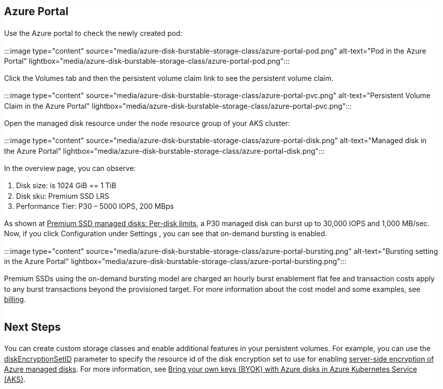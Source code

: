 ## Azure Portal

Use the Azure portal to check the newly created pod:

:::image type="content" source="media/azure-disk-burstable-storage-class/azure-portal-pod.png" alt-text="Pod in the Azure Portal" lightbox="media/azure-disk-burstable-storage-class/azure-portal-pod.png":::

Click the Volumes tab and then the persistent volume claim link to see the persistent volume claim.

:::image type="content" source="media/azure-disk-burstable-storage-class/azure-portal-pvc.png" alt-text="Persistent Volume Claim in the Azure Portal" lightbox="media/azure-disk-burstable-storage-class/azure-portal-pvc.png":::

Open the managed disk resource under the node resource group of your AKS cluster:

:::image type="content" source="media/azure-disk-burstable-storage-class/azure-portal-disk.png" alt-text="Managed disk in the Azure Portal" lightbox="media/azure-disk-burstable-storage-class/azure-portal-disk.png":::

In the overview page, you can observe:

1) Disk size: is 1024 GiB == 1 TiB
2) Disk sku: Premium SSD LRS
3) Performance Tier: P30 – 5000 IOPS, 200 MBps

As shown at [Premium SSD managed disks: Per-disk limits](../virtual-machines/disks-scalability-targets#premium-ssd-managed-disks-per-disk-limits), a P30 managed disk can burst up to 30,000 IOPS and 1,000 MB/sec. Now, if you click Configuration under Settings , you can see that on-demand bursting is enabled.

:::image type="content" source="media/azure-disk-burstable-storage-class/azure-portal-bursting.png" alt-text="Bursting setting in the Azure Portal" lightbox="media/azure-disk-burstable-storage-class/azure-portal-bursting.png":::

Premium SSDs using the on-demand bursting model are charged an hourly burst enablement flat fee and transaction costs apply to any burst transactions beyond the provisioned target. For more information about the cost model and some examples, see [billing](../virtual-machines/disk-bursting#billing).

## Next Steps

You can create custom storage classes and enable additional features in your persistent volumes. For example, you can use the [diskEncryptionSetID](https://github.com/kubernetes-sigs/azuredisk-csi-driver/blob/master/docs/driver-parameters.md) parameter to specify the resource id of the disk encryption set to use for enabling [server-side encryption of Azure managed disks](../virtual-machines/disk-encryption). For more information, see [Bring your own keys (BYOK) with Azure disks in Azure Kubernetes Service (AKS)](azure-disk-customer-managed-keys).


[access-modes]: https://kubernetes.io/docs/concepts/storage/persistent-volumes/#access-modes
[kubectl-apply]: https://kubernetes.io/docs/reference/generated/kubectl/kubectl-commands#apply
[kubectl-get]: https://kubernetes.io/docs/reference/generated/kubectl/kubectl-commands#get
[kubernetes-storage-classes]: https://kubernetes.io/docs/concepts/storage/storage-classes/
[kubernetes-volumes]: https://kubernetes.io/docs/concepts/storage/persistent-volumes/
[managed-disk-pricing-performance]: https://azure.microsoft.com/pricing/details/managed-disks/


[azure-disk-volume]: azure-disk-volume.md
[azure-files-pvc]: azure-files-dynamic-pv.md
[premium-storage]: ../virtual-machines/disks-types.md
[expand-an-azure-managed-disk]: ../virtual-machines/linux/expand-disks.md#expand-an-azure-managed-disk
[az-disk-list]: /cli/azure/disk#az_disk_list
[az-snapshot-create]: /cli/azure/snapshot#az_snapshot_create
[az-disk-create]: /cli/azure/disk#az_disk_create
[az-disk-show]: /cli/azure/disk#az_disk_show
[aks-quickstart-cli]: ./learn/quick-kubernetes-deploy-cli.md
[aks-quickstart-portal]: ./learn/quick-kubernetes-deploy-portal.md
[install-azure-cli]: /cli/azure/install-azure-cli
[operator-best-practices-storage]: operator-best-practices-storage.md
[concepts-storage]: concepts-storage.md
[storage-class-concepts]: concepts-storage.md#storage-classes
[az-extension-add]: /cli/azure/extension#az_extension_add
[az-extension-update]: /cli/azure/extension#az_extension_update
[az-feature-register]: /cli/azure/feature#az_feature_register
[az-feature-list]: /cli/azure/feature#az_feature_list
[az-provider-register]: /cli/azure/provider#az_provider_register